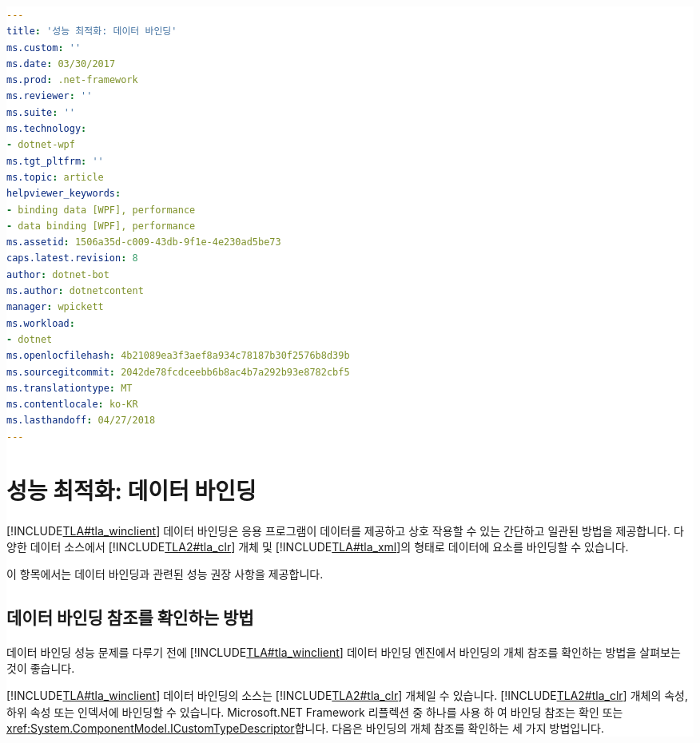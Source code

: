 ```yaml
---
title: '성능 최적화: 데이터 바인딩'
ms.custom: ''
ms.date: 03/30/2017
ms.prod: .net-framework
ms.reviewer: ''
ms.suite: ''
ms.technology:
- dotnet-wpf
ms.tgt_pltfrm: ''
ms.topic: article
helpviewer_keywords:
- binding data [WPF], performance
- data binding [WPF], performance
ms.assetid: 1506a35d-c009-43db-9f1e-4e230ad5be73
caps.latest.revision: 8
author: dotnet-bot
ms.author: dotnetcontent
manager: wpickett
ms.workload:
- dotnet
ms.openlocfilehash: 4b21089ea3f3aef8a934c78187b30f2576b8d39b
ms.sourcegitcommit: 2042de78fcdceebb6b8ac4b7a292b93e8782cbf5
ms.translationtype: MT
ms.contentlocale: ko-KR
ms.lasthandoff: 04/27/2018
---
```

# <a name="optimizing-performance-data-binding"></a>성능 최적화: 데이터 바인딩
[!INCLUDE[TLA#tla_winclient](../../../../includes/tlasharptla-winclient-md.md)] 데이터 바인딩은 응용 프로그램이 데이터를 제공하고 상호 작용할 수 있는 간단하고 일관된 방법을 제공합니다. 다양한 데이터 소스에서 [!INCLUDE[TLA2#tla_clr](../../../../includes/tla2sharptla-clr-md.md)] 개체 및 [!INCLUDE[TLA#tla_xml](../../../../includes/tlasharptla-xml-md.md)]의 형태로 데이터에 요소를 바인딩할 수 있습니다.  
  
 이 항목에서는 데이터 바인딩과 관련된 성능 권장 사항을 제공합니다.  
  

  
<a name="HowDataBindingReferencesAreResolved"></a>   
## <a name="how-data-binding-references-are-resolved"></a>데이터 바인딩 참조를 확인하는 방법  
 데이터 바인딩 성능 문제를 다루기 전에 [!INCLUDE[TLA#tla_winclient](../../../../includes/tlasharptla-winclient-md.md)] 데이터 바인딩 엔진에서 바인딩의 개체 참조를 확인하는 방법을 살펴보는 것이 좋습니다.  
  
 [!INCLUDE[TLA#tla_winclient](../../../../includes/tlasharptla-winclient-md.md)] 데이터 바인딩의 소스는 [!INCLUDE[TLA2#tla_clr](../../../../includes/tla2sharptla-clr-md.md)] 개체일 수 있습니다. [!INCLUDE[TLA2#tla_clr](../../../../includes/tla2sharptla-clr-md.md)] 개체의 속성, 하위 속성 또는 인덱서에 바인딩할 수 있습니다. Microsoft.NET Framework 리플렉션 중 하나를 사용 하 여 바인딩 참조는 확인 또는 <xref:System.ComponentModel.ICustomTypeDescriptor>합니다. 다음은 바인딩의 개체 참조를 확인하는 세 가지 방법입니다.  
  